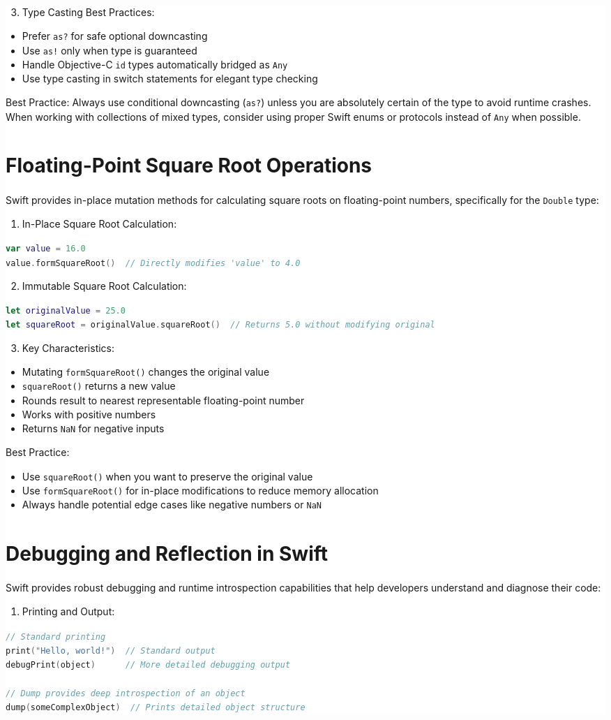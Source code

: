 3. Type Casting Best Practices:
- Prefer `as?` for safe optional downcasting
- Use `as!` only when type is guaranteed
- Handle Objective-C `id` types automatically bridged as `Any`
- Use type casting in switch statements for elegant type checking

Best Practice: Always use conditional downcasting (`as?`) unless you are absolutely certain of the type to avoid runtime crashes. When working with collections of mixed types, consider using proper Swift enums or protocols instead of `Any` when possible.

# Floating-Point Square Root Operations

Swift provides in-place mutation methods for calculating square roots on floating-point numbers, specifically for the `Double` type:

1. In-Place Square Root Calculation:
```swift
var value = 16.0
value.formSquareRoot()  // Directly modifies 'value' to 4.0
```

2. Immutable Square Root Calculation:
```swift
let originalValue = 25.0
let squareRoot = originalValue.squareRoot()  // Returns 5.0 without modifying original
```

3. Key Characteristics:
- Mutating `formSquareRoot()` changes the original value
- `squareRoot()` returns a new value
- Rounds result to nearest representable floating-point number
- Works with positive numbers
- Returns `NaN` for negative inputs

Best Practice: 
- Use `squareRoot()` when you want to preserve the original value
- Use `formSquareRoot()` for in-place modifications to reduce memory allocation
- Always handle potential edge cases like negative numbers or `NaN`

# Debugging and Reflection in Swift

Swift provides robust debugging and runtime introspection capabilities that help developers understand and diagnose their code:

1. Printing and Output:
```swift
// Standard printing
print("Hello, world!")  // Standard output
debugPrint(object)      // More detailed debugging output

// Dump provides deep introspection of an object
dump(someComplexObject)  // Prints detailed object structure
```
